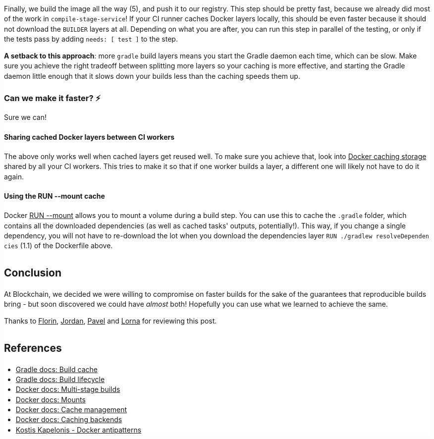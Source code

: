 Finally, we build the image all the way (5), and push it to our registry. This
step should be pretty fast, because we already did most of the work in `compile-stage-service`!
If your CI runner caches Docker layers locally, this should be even faster because
it should not download the `BUILDER` layers at all. Depending on what you are after,
you can run this step in parallel of the testing, or only if the tests pass by adding
`needs: [ test ]` to the step.

**A setback to this approach**: more `gradle` build layers means you start the Gradle daemon each time,
which can be slow. Make sure you achieve the right tradeoff between splitting more
layers so your caching is more effective, and starting the Gradle daemon little enough
that it slows down your builds less than the caching speeds them up.

### Can we make it faster? ⚡

Sure we can!

#### Sharing cached Docker layers between CI workers
The above only works well when cached layers get reused well.
To make sure you achieve that, look into [Docker caching storage](https://docs.docker.com/build/cache/backends/)
shared by all your CI workers. This tries to make it so that if one worker builds a layer,
a different one will likely not have to do it again.

#### Using the RUN --mount cache
Docker [RUN --mount](https://docs.docker.com/engine/reference/builder/#run) allows you to mount a volume
during a build step. You can use this to cache the `.gradle` folder, which contains
all the downloaded
dependencies  (as well as cached tasks' outputs, potentially!). This way, if you change a single dependency, you will not have to re-download
the lot when you download the dependencies layer `RUN ./gradlew resolveDependencies` (1.1) of the Dockerfile above.

## Conclusion

At Blockchain, we decided we were willing to compromise on faster builds for the sake
of the guarantees that reproducible builds bring - but soon discovered we
could have _almost_ both! Hopefully you can use what we learned to achieve the same.

Thanks to [Florin](http://florinungur.com), [Jordan](https://www.linkedin.com/in/jordan-huntbach/), [Pavel](https://www.linkedin.com/in/pavel-main/) and [Lorna](https://www.linkedin.com/in/lorna-hutchman-b6a57487/) for reviewing this post.

## References

- [Gradle docs: Build cache](https://docs.gradle.org/current/userguide/build_cache.html)
- [Gradle docs: Build lifecycle](https://docs.gradle.org/current/userguide/build_lifecycle.html)
- [Docker docs: Multi-stage builds](https://docs.docker.com/build/building/multi-stage/)
- [Docker docs: Mounts](https://docs.docker.com/build/guide/mounts/)
- [Docker docs: Cache management](https://docs.docker.com/build/cache/)
- [Docker docs: Caching backends](https://docs.docker.com/build/cache/backends/)
- [Kostis Kapelonis - Docker antipatterns](https://medium.com/containers-101/docker-anti-patterns-ad2a1fcd5ce1)